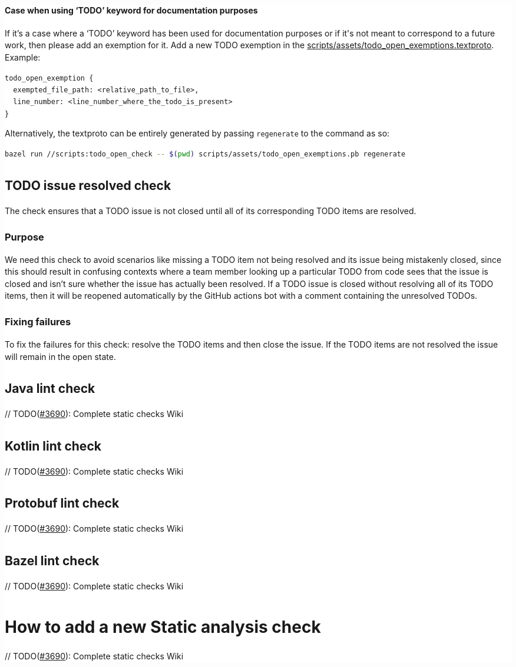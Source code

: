 #### Case when using ‘TODO’ keyword for documentation purposes
If it’s a case where a ‘TODO’ keyword has been used for documentation purposes or if it's not meant to correspond to a future work, then please add an exemption for it. Add a new TODO exemption in the [scripts/assets/todo_open_exemptions.textproto](https://github.com/oppia/oppia-android/blob/2da95a53928bc989f5959fbac211f7f7ca0a753f/scripts/assets/todo_open_exemptions.textproto).
Example:
```
todo_open_exemption {
  exempted_file_path: <relative_path_to_file>,
  line_number: <line_number_where_the_todo_is_present>
}
```

Alternatively, the textproto can be entirely generated by passing ``regenerate`` to the command as so:

```sh
bazel run //scripts:todo_open_check -- $(pwd) scripts/assets/todo_open_exemptions.pb regenerate
```

## TODO issue resolved check
The check ensures that a TODO issue is not closed until all of its corresponding TODO items are resolved.

### Purpose
We need this check to avoid scenarios like missing a TODO item not being resolved and its issue being mistakenly closed, since this should result in confusing contexts where a team member looking up a particular TODO from code sees that the issue is closed and isn’t sure whether the issue has actually been resolved. If a TODO issue is closed without resolving all of its TODO items, then it will be reopened automatically by the GitHub actions bot with a comment containing the unresolved TODOs.

### Fixing failures
To fix the failures for this check: resolve the TODO items and then close the issue. If the TODO items are not resolved the issue will remain in the open state.

## Java lint check
// TODO([#3690](https://github.com/oppia/oppia-android/issues/3690)): Complete static checks Wiki

## Kotlin lint check
// TODO([#3690](https://github.com/oppia/oppia-android/issues/3690)): Complete static checks Wiki

## Protobuf lint check
// TODO([#3690](https://github.com/oppia/oppia-android/issues/3690)): Complete static checks Wiki

## Bazel lint check
// TODO([#3690](https://github.com/oppia/oppia-android/issues/3690)): Complete static checks Wiki

# How to add a new Static analysis check
// TODO([#3690](https://github.com/oppia/oppia-android/issues/3690)): Complete static checks Wiki

